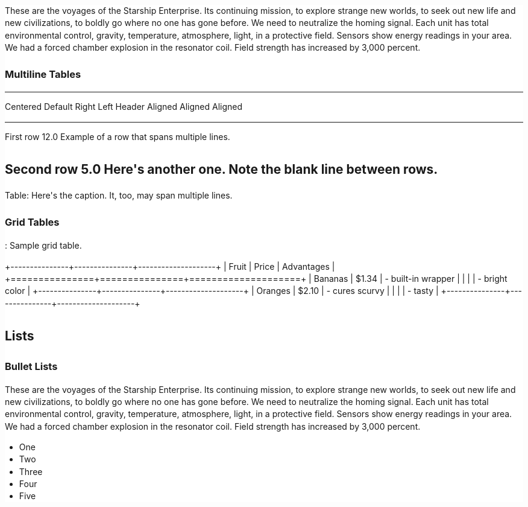 These are the voyages of the Starship Enterprise. Its continuing mission, to explore strange new worlds, to seek out new life and new civilizations, to boldly go where no one has gone before. We need to neutralize the homing signal. Each unit has total environmental control, gravity, temperature, atmosphere, light, in a protective field. Sensors show energy readings in your area. We had a forced chamber explosion in the resonator coil. Field strength has increased by 3,000 percent.

### Multiline Tables

-------------------------------------------------------------
 Centered   Default           Right Left
  Header    Aligned         Aligned Aligned
----------- ------- --------------- -------------------------
   First    row                12.0 Example of a row that
                                    spans multiple lines.

  Second    row                 5.0 Here's another one. Note
                                    the blank line between
                                    rows.
-------------------------------------------------------------

Table: Here's the caption. It, too, may span
multiple lines.

### Grid Tables

: Sample grid table.

+---------------+---------------+--------------------+
| Fruit         | Price         | Advantages         |
+===============+===============+====================+
| Bananas       | $1.34         | - built-in wrapper |
|               |               | - bright color     |
+---------------+---------------+--------------------+
| Oranges       | $2.10         | - cures scurvy     |
|               |               | - tasty            |
+---------------+---------------+--------------------+

## Lists

### Bullet Lists

These are the voyages of the Starship Enterprise. Its continuing mission, to explore strange
new worlds, to seek out new life and new civilizations, to boldly go where no one has gone
before. We need to neutralize the homing signal. Each unit has total environmental control,
gravity, temperature, atmosphere, light, in a protective field. Sensors show energy readings in
your area. We had a forced chamber explosion in the resonator coil. Field strength has
increased by 3,000 percent.

* One
* Two
* Three
* Four
* Five
